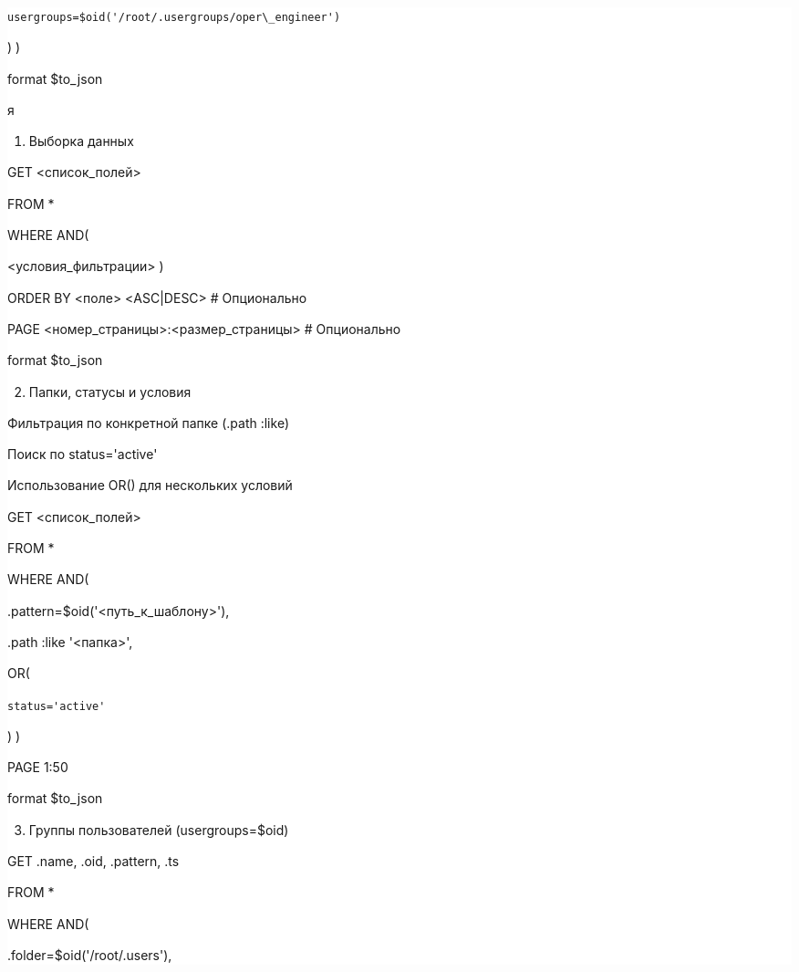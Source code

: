     usergroups=$oid('/root/.usergroups/oper\_engineer')

)
)

format $to_json

я

1. Выборка данных

GET \<список_полей>

FROM *

WHERE AND(

\<условия\_фильтрации\>
)

ORDER BY \<поле> \<ASC|DESC> # Опционально

PAGE \<номер_страницы>:\<размер_страницы> # Опционально

format $to_json

2. Папки, статусы и условия

Фильтрация по конкретной папке (.path :like)

Поиск по status='active'

Использование OR() для нескольких условий

GET \<список_полей>

FROM *

WHERE AND(

.pattern=$oid('\<путь\_к\_шаблону\>'),

.path :like '\<папка\>',

OR(

    status='active'

)
)

PAGE 1:50

format $to_json

3. Группы пользователей (usergroups=$oid)

GET .name, .oid, .pattern, .ts

FROM *

WHERE AND(

.folder=$oid('/root/.users'),
